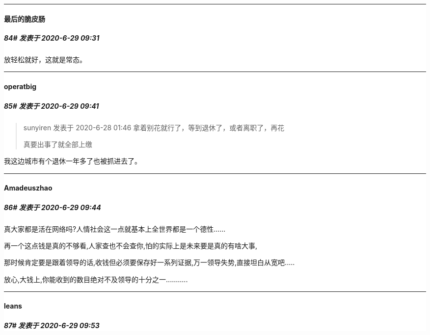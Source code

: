 
*****

####  最后的脆皮肠  
##### 84#       发表于 2020-6-29 09:31




放轻松就好，这就是常态。







*****

####  operatbig  
##### 85#       发表于 2020-6-29 09:41



<blockquote>sunyiren 发表于 2020-6-28 01:46
拿着别花就行了，等到退休了，或者离职了，再花


真要出事了就全部上缴
</blockquote>
我这边城市有个退休一年多了也被抓进去了。







*****

####  Amadeuszhao  
##### 86#       发表于 2020-6-29 09:44




真大家都是活在网络吗?人情社会这一点就基本上全世界都是一个德性......

再一个这点钱是真的不够看,人家查也不会查你,怕的实际上是未来要是真的有啥大事,

那时候肯定要是跟着领导的话,收钱但必须要保存好一系列证据,万一领导失势,直接坦白从宽吧.....

放心,大钱上,你能收到的数目绝对不及领导的十分之一...........







*****

####  leans  
##### 87#       发表于 2020-6-29 09:53



